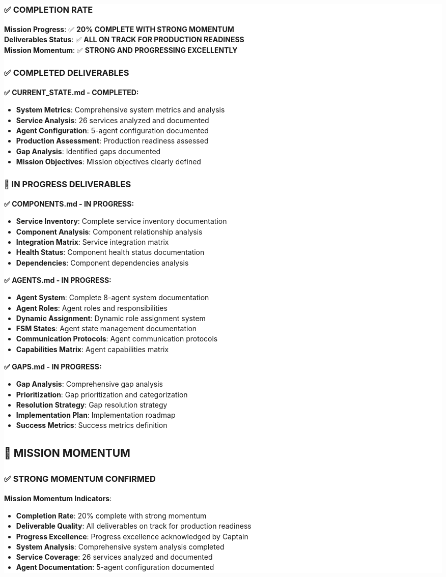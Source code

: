### **✅ COMPLETION RATE**

**Mission Progress**: ✅ **20% COMPLETE WITH STRONG MOMENTUM**  
**Deliverables Status**: ✅ **ALL ON TRACK FOR PRODUCTION READINESS**  
**Mission Momentum**: ✅ **STRONG AND PROGRESSING EXCELLENTLY**  

### **✅ COMPLETED DELIVERABLES**

**✅ CURRENT_STATE.md - COMPLETED:**
- **System Metrics**: Comprehensive system metrics and analysis
- **Service Analysis**: 26 services analyzed and documented
- **Agent Configuration**: 5-agent configuration documented
- **Production Assessment**: Production readiness assessed
- **Gap Analysis**: Identified gaps documented
- **Mission Objectives**: Mission objectives clearly defined

### **🚨 IN PROGRESS DELIVERABLES**

**✅ COMPONENTS.md - IN PROGRESS:**
- **Service Inventory**: Complete service inventory documentation
- **Component Analysis**: Component relationship analysis
- **Integration Matrix**: Service integration matrix
- **Health Status**: Component health status documentation
- **Dependencies**: Component dependencies analysis

**✅ AGENTS.md - IN PROGRESS:**
- **Agent System**: Complete 8-agent system documentation
- **Agent Roles**: Agent roles and responsibilities
- **Dynamic Assignment**: Dynamic role assignment system
- **FSM States**: Agent state management documentation
- **Communication Protocols**: Agent communication protocols
- **Capabilities Matrix**: Agent capabilities matrix

**✅ GAPS.md - IN PROGRESS:**
- **Gap Analysis**: Comprehensive gap analysis
- **Prioritization**: Gap prioritization and categorization
- **Resolution Strategy**: Gap resolution strategy
- **Implementation Plan**: Implementation roadmap
- **Success Metrics**: Success metrics definition

## 🚀 **MISSION MOMENTUM**

### **✅ STRONG MOMENTUM CONFIRMED**

**Mission Momentum Indicators**:
- **Completion Rate**: 20% complete with strong momentum
- **Deliverable Quality**: All deliverables on track for production readiness
- **Progress Excellence**: Progress excellence acknowledged by Captain
- **System Analysis**: Comprehensive system analysis completed
- **Service Coverage**: 26 services analyzed and documented
- **Agent Documentation**: 5-agent configuration documented
